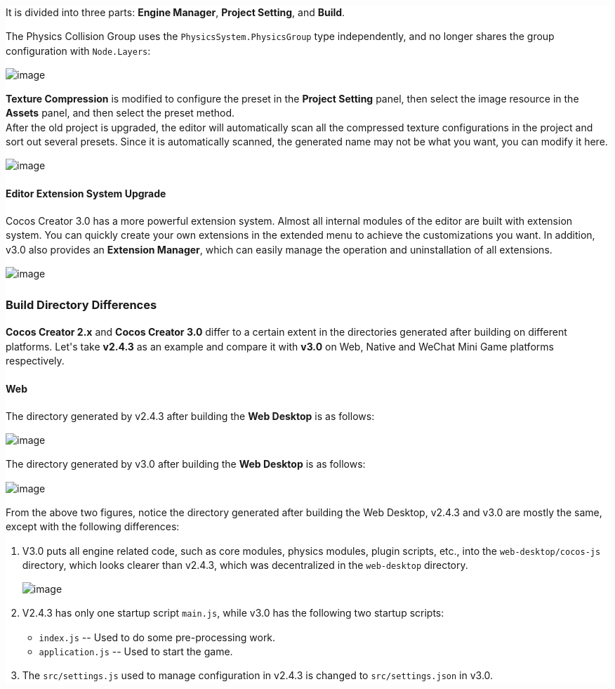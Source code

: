 It is divided into three parts: __Engine Manager__, __Project Setting__, and __Build__.

The Physics Collision Group uses the `PhysicsSystem.PhysicsGroup` type independently, and no longer shares the group configuration with `Node.Layers`:

![image](project-setting.png)

__Texture Compression__ is modified to configure the preset in the __Project Setting__ panel, then select the image resource in the __Assets__ panel, and then select the preset method.<br>
After the old project is upgraded, the editor will automatically scan all the compressed texture configurations in the project and sort out several presets. Since it is automatically scanned, the generated name may not be what you want, you can modify it here.

![image](texture-compress-setting.png)

#### Editor Extension System Upgrade

Cocos Creator 3.0 has a more powerful extension system. Almost all internal modules of the editor are built with extension system. You can quickly create your own extensions in the extended menu to achieve the customizations you want. In addition, v3.0 also provides an **Extension Manager**, which can easily manage the operation and uninstallation of all extensions.

![image](extension-plugin.png)

### Build Directory Differences

__Cocos Creator 2.x__ and __Cocos Creator 3.0__ differ to a certain extent in the directories generated after building on different platforms. Let's take __v2.4.3__ as an example and compare it with __v3.0__ on Web, Native and WeChat Mini Game platforms respectively.

#### Web

The directory generated by v2.4.3 after building the __Web Desktop__ is as follows:

![image](web-v243.png)

The directory generated by v3.0 after building the __Web Desktop__ is as follows:

![image](web-v3.png)

From the above two figures, notice the directory generated after building the Web Desktop, v2.4.3 and v3.0 are mostly the same, except with the following differences:

1. V3.0 puts all engine related code, such as core modules, physics modules, plugin scripts, etc., into the `web-desktop/cocos-js` directory, which looks clearer than v2.4.3, which was decentralized in the `web-desktop` directory.

    ![image](web-cocosjs.png)

2. V2.4.3 has only one startup script `main.js`, while v3.0 has the following two startup scripts:
    - `index.js` -- Used to do some pre-processing work.
    - `application.js` -- Used to start the game.

3. The `src/settings.js` used to manage configuration in v2.4.3 is changed to `src/settings.json` in v3.0.
